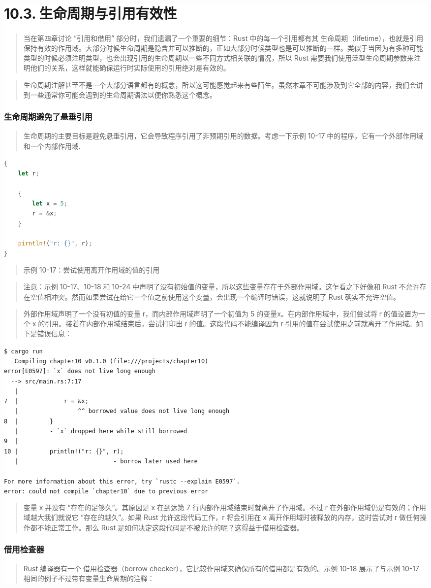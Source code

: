 # 10.3. 生命周期与引用有效性

> 当在第四章讨论 “引用和借用” 部分时，我们遗漏了一个重要的细节：Rust 中的每一个引用都有其 生命周期（lifetime），也就是引用保持有效的作用域。大部分时候生命周期是隐含并可以推断的，正如大部分时候类型也是可以推断的一样。类似于当因为有多种可能类型的时候必须注明类型，也会出现引用的生命周期以一些不同方式相关联的情况，所以 Rust 需要我们使用泛型生命周期参数来注明他们的关系，这样就能确保运行时实际使用的引用绝对是有效的。

> 生命周期注解甚至不是一个大部分语言都有的概念，所以这可能感觉起来有些陌生。虽然本章不可能涉及到它全部的内容，我们会讲到一些通常你可能会遇到的生命周期语法以便你熟悉这个概念。


### 生命周期避免了悬垂引用
> 生命周期的主要目标是避免悬垂引用，它会导致程序引用了非预期引用的数据。考虑一下示例 10-17 中的程序，它有一个外部作用域和一个内部作用域.

```rust
{
    let r;

    {
        let x = 5;
        r = &x;
    }

    pirntln!("r: {}", r);
}
```
> 示例 10-17：尝试使用离开作用域的值的引用

> 注意：示例 10-17、10-18 和 10-24 中声明了没有初始值的变量，所以这些变量存在于外部作用域。这乍看之下好像和 Rust 不允许存在空值相冲突。然而如果尝试在给它一个值之前使用这个变量，会出现一个编译时错误，这就说明了 Rust 确实不允许空值。

> 外部作用域声明了一个没有初值的变量 r，而内部作用域声明了一个初值为 5 的变量x。在内部作用域中，我们尝试将 r 的值设置为一个 x 的引用。接着在内部作用域结束后，尝试打印出 r 的值。这段代码不能编译因为 r 引用的值在尝试使用之前就离开了作用域。如下是错误信息：


```shell
$ cargo run
   Compiling chapter10 v0.1.0 (file:///projects/chapter10)
error[E0597]: `x` does not live long enough
  --> src/main.rs:7:17
   |
7  |             r = &x;
   |                 ^^ borrowed value does not live long enough
8  |         }
   |         - `x` dropped here while still borrowed
9  | 
10 |         println!("r: {}", r);
   |                           - borrow later used here

For more information about this error, try `rustc --explain E0597`.
error: could not compile `chapter10` due to previous error
```
> 变量 x 并没有 “存在的足够久”。其原因是 x 在到达第 7 行内部作用域结束时就离开了作用域。不过 r 在外部作用域仍是有效的；作用域越大我们就说它 “存在的越久”。如果 Rust 允许这段代码工作，r 将会引用在 x 离开作用域时被释放的内存，这时尝试对 r 做任何操作都不能正常工作。那么 Rust 是如何决定这段代码是不被允许的呢？这得益于借用检查器。

### 借用检查器
> Rust 编译器有一个 借用检查器（borrow checker），它比较作用域来确保所有的借用都是有效的。示例 10-18 展示了与示例 10-17 相同的例子不过带有变量生命周期的注释：
